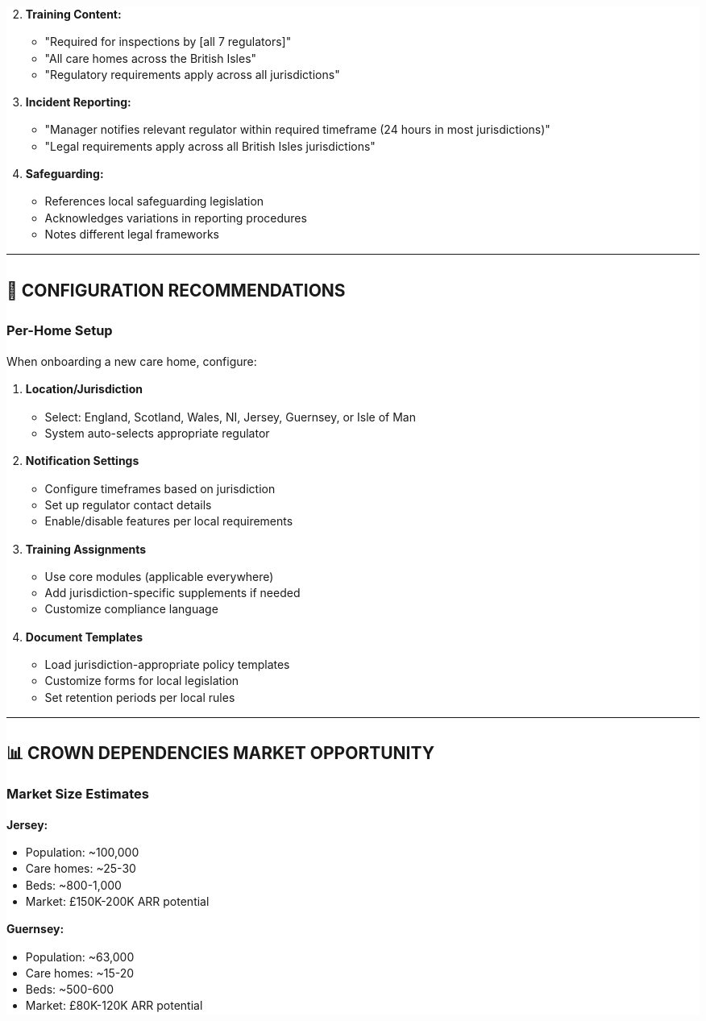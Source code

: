 2. **Training Content:**
   - "Required for inspections by [all 7 regulators]"
   - "All care homes across the British Isles"
   - "Regulatory requirements apply across all jurisdictions"

3. **Incident Reporting:**
   - "Manager notifies relevant regulator within required timeframe (24 hours in most jurisdictions)"
   - "Legal requirements apply across all British Isles jurisdictions"

4. **Safeguarding:**
   - References local safeguarding legislation
   - Acknowledges variations in reporting procedures
   - Notes different legal frameworks

---

## 🎯 CONFIGURATION RECOMMENDATIONS

### Per-Home Setup
When onboarding a new care home, configure:

1. **Location/Jurisdiction**
   - Select: England, Scotland, Wales, NI, Jersey, Guernsey, or Isle of Man
   - System auto-selects appropriate regulator

2. **Notification Settings**
   - Configure timeframes based on jurisdiction
   - Set up regulator contact details
   - Enable/disable features per local requirements

3. **Training Assignments**
   - Use core modules (applicable everywhere)
   - Add jurisdiction-specific supplements if needed
   - Customize compliance language

4. **Document Templates**
   - Load jurisdiction-appropriate policy templates
   - Customize forms for local legislation
   - Set retention periods per local rules

---

## 📊 CROWN DEPENDENCIES MARKET OPPORTUNITY

### Market Size Estimates

**Jersey:**
- Population: ~100,000
- Care homes: ~25-30
- Beds: ~800-1,000
- Market: £150K-200K ARR potential

**Guernsey:**
- Population: ~63,000
- Care homes: ~15-20
- Beds: ~500-600
- Market: £80K-120K ARR potential
